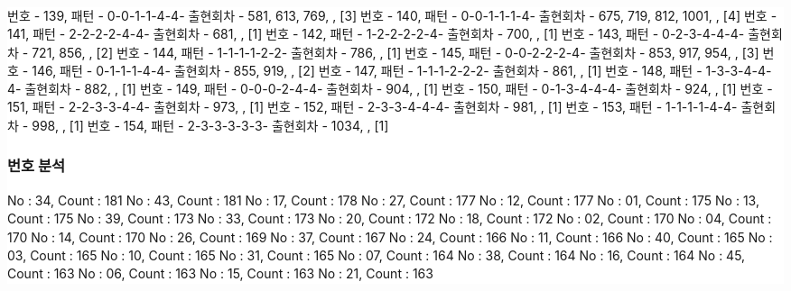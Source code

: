 번호 - 139, 패턴 - 0-0-1-1-4-4-
출현회차 - 581, 613, 769, , [3]
번호 - 140, 패턴 - 0-0-1-1-1-4-
출현회차 - 675, 719, 812, 1001, , [4]
번호 - 141, 패턴 - 2-2-2-2-4-4-
출현회차 - 681, , [1]
번호 - 142, 패턴 - 1-2-2-2-2-4-
출현회차 - 700, , [1]
번호 - 143, 패턴 - 0-2-3-4-4-4-
출현회차 - 721, 856, , [2]
번호 - 144, 패턴 - 1-1-1-1-2-2-
출현회차 - 786, , [1]
번호 - 145, 패턴 - 0-0-2-2-2-4-
출현회차 - 853, 917, 954, , [3]
번호 - 146, 패턴 - 0-1-1-1-4-4-
출현회차 - 855, 919, , [2]
번호 - 147, 패턴 - 1-1-1-2-2-2-
출현회차 - 861, , [1]
번호 - 148, 패턴 - 1-3-3-4-4-4-
출현회차 - 882, , [1]
번호 - 149, 패턴 - 0-0-0-2-4-4-
출현회차 - 904, , [1]
번호 - 150, 패턴 - 0-1-3-4-4-4-
출현회차 - 924, , [1]
번호 - 151, 패턴 - 2-2-3-3-4-4-
출현회차 - 973, , [1]
번호 - 152, 패턴 - 2-3-3-4-4-4-
출현회차 - 981, , [1]
번호 - 153, 패턴 - 1-1-1-1-4-4-
출현회차 - 998, , [1]
번호 - 154, 패턴 - 2-3-3-3-3-3-
출현회차 - 1034, , [1]

### 번호 분석
No : 34, Count : 181
No : 43, Count : 181
No : 17, Count : 178
No : 27, Count : 177
No : 12, Count : 177
No : 01, Count : 175
No : 13, Count : 175
No : 39, Count : 173
No : 33, Count : 173
No : 20, Count : 172
No : 18, Count : 172
No : 02, Count : 170
No : 04, Count : 170
No : 14, Count : 170
No : 26, Count : 169
No : 37, Count : 167
No : 24, Count : 166
No : 11, Count : 166
No : 40, Count : 165
No : 03, Count : 165
No : 10, Count : 165
No : 31, Count : 165
No : 07, Count : 164
No : 38, Count : 164
No : 16, Count : 164
No : 45, Count : 163
No : 06, Count : 163
No : 15, Count : 163
No : 21, Count : 163